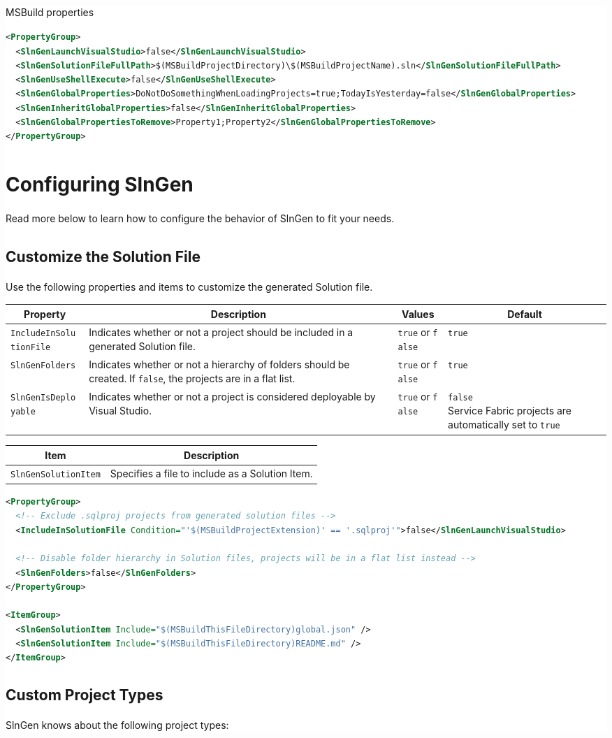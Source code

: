 MSBuild properties
```xml
<PropertyGroup>
  <SlnGenLaunchVisualStudio>false</SlnGenLaunchVisualStudio>
  <SlnGenSolutionFileFullPath>$(MSBuildProjectDirectory)\$(MSBuildProjectName).sln</SlnGenSolutionFileFullPath>
  <SlnGenUseShellExecute>false</SlnGenUseShellExecute>
  <SlnGenGlobalProperties>DoNotDoSomethingWhenLoadingProjects=true;TodayIsYesterday=false</SlnGenGlobalProperties>
  <SlnGenInheritGlobalProperties>false</SlnGenInheritGlobalProperties>
  <SlnGenGlobalPropertiesToRemove>Property1;Property2</SlnGenGlobalPropertiesToRemove>
</PropertyGroup>
```

# Configuring SlnGen

Read more below to learn how to configure the behavior of SlnGen to fit your needs.

## Customize the Solution File
Use the following properties and items to customize the generated Solution file.

| Property | Description | Values | Default |
|----------|-------------|--------|---------|
| `IncludeInSolutionFile` | Indicates whether or not a project should be included in a generated Solution file.                               | `true` or `false` | `true` |
| `SlnGenFolders`         | Indicates whether or not a hierarchy of folders should be created.  If `false`, the projects are in a flat list. | `true` or `false` | `true` |
| `SlnGenIsDeployable`    | Indicates whether or not a project is considered deployable by Visual Studio.                                     | `true` or `false` | `false` <br />Service Fabric projects are automatically set to `true` |

| Item | Description |
|------|-------------|
| `SlnGenSolutionItem` | Specifies a file to include as a Solution Item. |


```xml
<PropertyGroup>
  <!-- Exclude .sqlproj projects from generated solution files -->
  <IncludeInSolutionFile Condition="'$(MSBuildProjectExtension)' == '.sqlproj'">false</SlnGenLaunchVisualStudio>

  <!-- Disable folder hierarchy in Solution files, projects will be in a flat list instead -->
  <SlnGenFolders>false</SlnGenFolders>
</PropertyGroup>

<ItemGroup>
  <SlnGenSolutionItem Include="$(MSBuildThisFileDirectory)global.json" />
  <SlnGenSolutionItem Include="$(MSBuildThisFileDirectory)README.md" />
</ItemGroup>
```

## Custom Project Types
SlnGen knows about the following project types:
